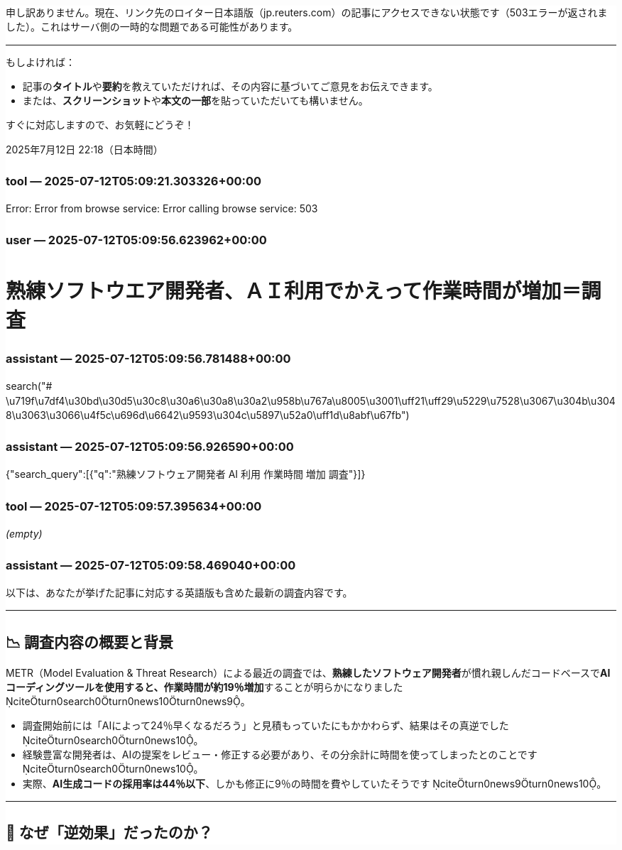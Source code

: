 申し訳ありません。現在、リンク先のロイター日本語版（jp.reuters.com）の記事にアクセスできない状態です（503エラーが返されました）。これはサーバ側の一時的な問題である可能性があります。

---

もしよければ：

- 記事の**タイトル**や**要約**を教えていただければ、その内容に基づいてご意見をお伝えできます。
- または、**スクリーンショット**や**本文の一部**を貼っていただいても構いません。

すぐに対応しますので、お気軽にどうぞ！

2025年7月12日 22:18（日本時間）

### tool — 2025-07-12T05:09:21.303326+00:00

Error: Error from browse service: Error calling browse service: 503

### user — 2025-07-12T05:09:56.623962+00:00

# 熟練ソフトウエア開発者、ＡＩ利用でかえって作業時間が増加＝調査

### assistant — 2025-07-12T05:09:56.781488+00:00

search("# \u719f\u7df4\u30bd\u30d5\u30c8\u30a6\u30a8\u30a2\u958b\u767a\u8005\u3001\uff21\uff29\u5229\u7528\u3067\u304b\u3048\u3063\u3066\u4f5c\u696d\u6642\u9593\u304c\u5897\u52a0\uff1d\u8abf\u67fb")

### assistant — 2025-07-12T05:09:56.926590+00:00

{"search_query":[{"q":"熟練ソフトウェア開発者 AI 利用 作業時間 増加 調査"}]}

### tool — 2025-07-12T05:09:57.395634+00:00

_(empty)_

### assistant — 2025-07-12T05:09:58.469040+00:00

以下は、あなたが挙げた記事に対応する英語版も含めた最新の調査内容です。

---

## 📉 調査内容の概要と背景

METR（Model Evaluation & Threat Research）による最近の調査では、**熟練したソフトウェア開発者**が慣れ親しんだコードベースで**AIコーディングツールを使用すると、作業時間が約19％増加**することが明らかになりました citeturn0search0turn0news10turn0news9。

- 調査開始前には「AIによって24％早くなるだろう」と見積もっていたにもかかわらず、結果はその真逆でした citeturn0search0turn0news10。
- 経験豊富な開発者は、AIの提案をレビュー・修正する必要があり、その分余計に時間を使ってしまったとのことです citeturn0search0turn0news10。
- 実際、**AI生成コードの採用率は44％以下**、しかも修正に9％の時間を費やしていたそうです citeturn0news9turn0news10。

---

## 🤔 なぜ「逆効果」だったのか？
